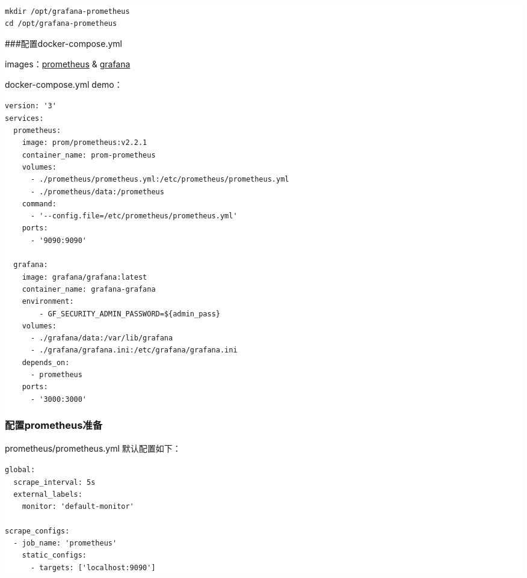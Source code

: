 ```
mkdir /opt/grafana-prometheus
cd /opt/grafana-prometheus
```



###配置docker-compose.yml

images：[prometheus](https://hub.docker.com/r/prom/prometheus/) & [grafana](https://hub.docker.com/r/grafana/grafana/)

docker-compose.yml demo：

```
version: '3'
services:
  prometheus:
    image: prom/prometheus:v2.2.1
    container_name: prom-prometheus
    volumes:
      - ./prometheus/prometheus.yml:/etc/prometheus/prometheus.yml
      - ./prometheus/data:/prometheus
    command:
      - '--config.file=/etc/prometheus/prometheus.yml'
    ports:
      - '9090:9090'

  grafana:
    image: grafana/grafana:latest
    container_name: grafana-grafana
    environment:
        - GF_SECURITY_ADMIN_PASSWORD=${admin_pass}
    volumes:
      - ./grafana/data:/var/lib/grafana
      - ./grafana/grafana.ini:/etc/grafana/grafana.ini
    depends_on:
      - prometheus
    ports:
      - '3000:3000'
```



### 配置prometheus准备

prometheus/prometheus.yml 默认配置如下：

```
global:
  scrape_interval: 5s
  external_labels:
    monitor: 'default-monitor'

scrape_configs:
  - job_name: 'prometheus'
    static_configs:
      - targets: ['localhost:9090']
```
